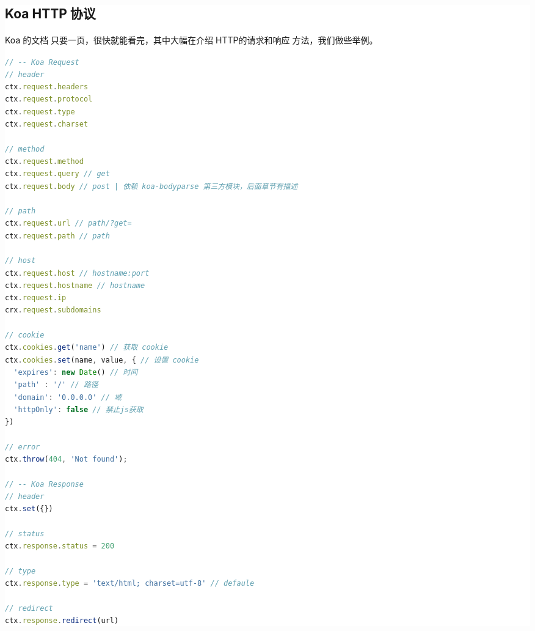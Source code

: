 
## Koa HTTP 协议
Koa 的文档 只要一页，很快就能看完，其中大幅在介绍 HTTP的请求和响应 方法，我们做些举例。
```js
// -- Koa Request
// header
ctx.request.headers  
ctx.request.protocol
ctx.request.type
ctx.request.charset

// method
ctx.request.method
ctx.request.query // get
ctx.request.body // post | 依赖 koa-bodyparse 第三方模块，后面章节有描述

// path
ctx.request.url // path/?get=
ctx.request.path // path

// host
ctx.request.host // hostname:port
ctx.request.hostname // hostname
ctx.request.ip
crx.request.subdomains 

// cookie
ctx.cookies.get('name') // 获取 cookie
ctx.cookies.set(name, value, { // 设置 cookie
  'expires': new Date() // 时间
  'path' : '/' // 路径
  'domain': '0.0.0.0' // 域
  'httpOnly': false // 禁止js获取
})

// error
ctx.throw(404, 'Not found');

// -- Koa Response
// header
ctx.set({})

// status
ctx.response.status = 200

// type
ctx.response.type = 'text/html; charset=utf-8' // defaule

// redirect
ctx.response.redirect(url)
```
